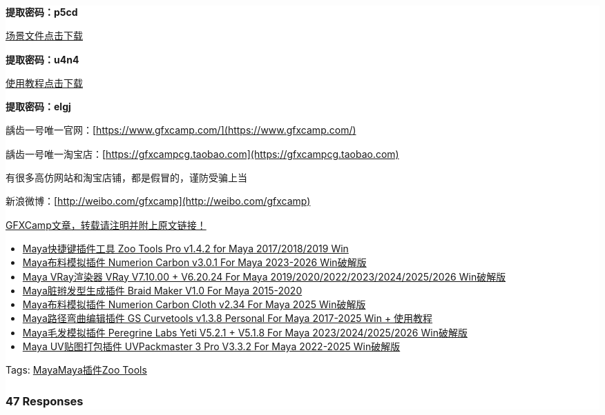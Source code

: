**提取密码：p5cd**

[场景文件点击下载](https://pan.baidu.com/s/1VFpmHljZE0knqfRG4bVCUA?pwd=u4n4)

**提取密码：u4n4**

[使用教程点击下载](https://pan.baidu.com/s/1JoCRHJ3lDFr_wpcD0uu7iQ?pwd=elgj)

**提取密码：elgj**

龋齿一号唯一官网：[https://www.gfxcamp.com/](https://www.gfxcamp.com/)

龋齿一号唯一淘宝店：[https://gfxcampcg.taobao.com](https://gfxcampcg.taobao.com)

有很多高仿网站和淘宝店铺，都是假冒的，谨防受骗上当

新浪微博：[http://weibo.com/gfxcamp](http://weibo.com/gfxcamp)

[GFXCamp文章，转载请注明并附上原文链接！](https://www.gfxcamp.com)

-   [![Maya快捷键插件工具 Zoo Tools Pro v1.4.2 for Maya 2017/2018/2019 Win](data:image/gif;base64,R0lGODlhAQABAIAAAAAAAP///yH5BAEAAAAALAAAAAABAAEAAAIBRAA7)](https://www.gfxcamp.com/zoo-tools-pro/)[Maya快捷键插件工具 Zoo Tools Pro v1.4.2 for Maya 2017/2018/2019 Win](https://www.gfxcamp.com/zoo-tools-pro/)
-   [![Maya布料模拟插件 Numerion Carbon v3.0.1 For Maya 2023-2026 Win破解版](data:image/gif;base64,R0lGODlhAQABAIAAAAAAAP///yH5BAEAAAAALAAAAAABAAEAAAIBRAA7)](https://www.gfxcamp.com/numerion-carbon-v3/)[Maya布料模拟插件 Numerion Carbon v3.0.1 For Maya 2023-2026 Win破解版](https://www.gfxcamp.com/numerion-carbon-v3/)
-   [![Maya VRay渲染器 VRay V7.10.00 + V6.20.24 For Maya 2019/2020/2022/2023/2024/2025/2026 Win破解版](data:image/gif;base64,R0lGODlhAQABAIAAAAAAAP///yH5BAEAAAAALAAAAAABAAEAAAIBRAA7)](https://www.gfxcamp.com/vray-6-for-maya/)[Maya VRay渲染器 VRay V7.10.00 + V6.20.24 For Maya 2019/2020/2022/2023/2024/2025/2026 Win破解版](https://www.gfxcamp.com/vray-6-for-maya/)
-   [![Maya脏辫发型生成插件 Braid Maker V1.0 For Maya 2015-2020](data:image/gif;base64,R0lGODlhAQABAIAAAAAAAP///yH5BAEAAAAALAAAAAABAAEAAAIBRAA7)](https://www.gfxcamp.com/braid-maker/)[Maya脏辫发型生成插件 Braid Maker V1.0 For Maya 2015-2020](https://www.gfxcamp.com/braid-maker/)
-   [![Maya布料模拟插件 Numerion Carbon Cloth v2.34 For Maya 2025 Win破解版](data:image/gif;base64,R0lGODlhAQABAIAAAAAAAP///yH5BAEAAAAALAAAAAABAAEAAAIBRAA7)](https://www.gfxcamp.com/numerion-carbon-cloth-for-maya-2025/)[Maya布料模拟插件 Numerion Carbon Cloth v2.34 For Maya 2025 Win破解版](https://www.gfxcamp.com/numerion-carbon-cloth-for-maya-2025/)
-   [![Maya路径弯曲编辑插件 GS Curvetools v1.3.8 Personal For Maya 2017-2025 Win + 使用教程](data:image/gif;base64,R0lGODlhAQABAIAAAAAAAP///yH5BAEAAAAALAAAAAABAAEAAAIBRAA7)](https://www.gfxcamp.com/gs-curvetools-v124/)[Maya路径弯曲编辑插件 GS Curvetools v1.3.8 Personal For Maya 2017-2025 Win + 使用教程](https://www.gfxcamp.com/gs-curvetools-v124/)
-   [![Maya毛发模拟插件 Peregrine Labs Yeti V5.2.1 + V5.1.8 For Maya 2023/2024/2025/2026 Win破解版](data:image/gif;base64,R0lGODlhAQABAIAAAAAAAP///yH5BAEAAAAALAAAAAABAAEAAAIBRAA7)](https://www.gfxcamp.com/peregrine-labs-yeti-v5/)[Maya毛发模拟插件 Peregrine Labs Yeti V5.2.1 + V5.1.8 For Maya 2023/2024/2025/2026 Win破解版](https://www.gfxcamp.com/peregrine-labs-yeti-v5/)
-   [![Maya UV贴图打包插件 UVPackmaster 3 Pro V3.3.2 For Maya 2022-2025 Win破解版](data:image/gif;base64,R0lGODlhAQABAIAAAAAAAP///yH5BAEAAAAALAAAAAABAAEAAAIBRAA7)](https://www.gfxcamp.com/uvpackmaster-3-for-maya/)[Maya UV贴图打包插件 UVPackmaster 3 Pro V3.3.2 For Maya 2022-2025 Win破解版](https://www.gfxcamp.com/uvpackmaster-3-for-maya/)

[](javascript:void\(0\); "微博")[](javascript:void\(0\); "微信")[](javascript:void\(0\); "QQ")[](javascript:void\(0\); "QQ空间")

Tags: [Maya](https://www.gfxcamp.com/tag/maya/)[Maya插件](https://www.gfxcamp.com/tag/maya%e6%8f%92%e4%bb%b6/)[Zoo Tools](https://www.gfxcamp.com/tag/zoo-tools/)

### 47 Responses
